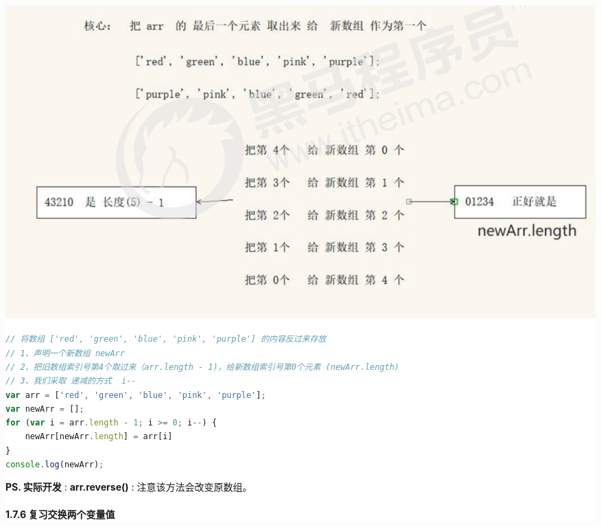 ![image-20220316141757800](imgs/image-20220316141757800.png)

```javascript
// 将数组 ['red', 'green', 'blue', 'pink', 'purple'] 的内容反过来存放
// 1、声明一个新数组 newArr
// 2、把旧数组索引号第4个取过来（arr.length - 1)，给新数组索引号第0个元素 (newArr.length)
// 3、我们采取 递减的方式  i--
var arr = ['red', 'green', 'blue', 'pink', 'purple'];
var newArr = [];
for (var i = arr.length - 1; i >= 0; i--) {
    newArr[newArr.length] = arr[i]
}
console.log(newArr);
```

**PS. 实际开发** : **arr.reverse()** : 注意该方法会改变原数组。

#### 1.7.6 复习交换两个变量值
